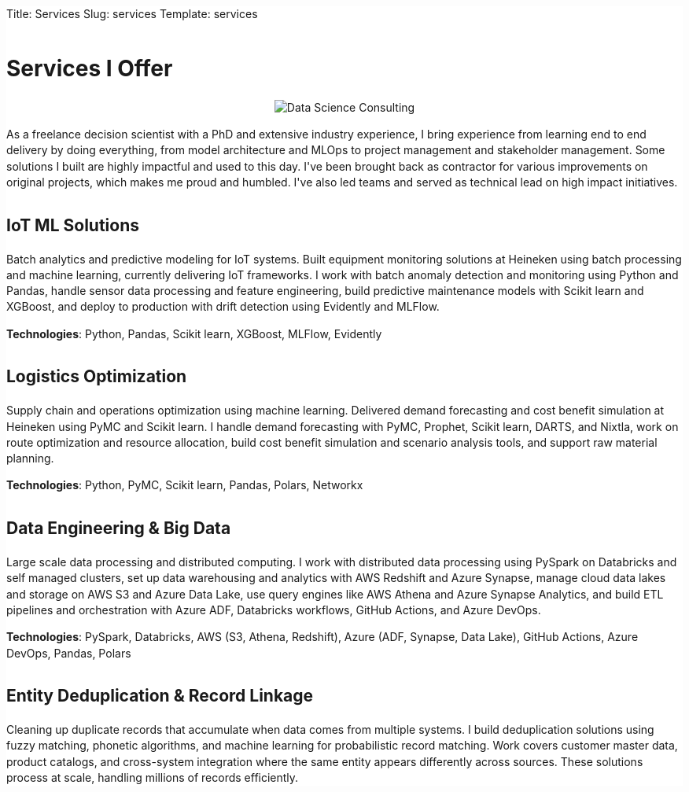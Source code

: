Title: Services
Slug: services
Template: services

# Services I Offer

<p style="text-align: center;">
  <img src="{static}/images/services/front-page-services.png" alt="Data Science Consulting" style="max-width: 600px; width: 100%; height: auto;">
</p>

As a freelance decision scientist with a PhD and extensive industry experience, I bring experience from learning end to end delivery by doing everything, from model architecture and MLOps to project management and stakeholder management. Some solutions I built are highly impactful and used to this day. I've been brought back as contractor for various improvements on original projects, which makes me proud and humbled. I've also led teams and served as technical lead on high impact initiatives.


## IoT ML Solutions
Batch analytics and predictive modeling for IoT systems. Built equipment monitoring solutions at Heineken using batch processing and machine learning, currently delivering IoT frameworks. I work with batch anomaly detection and monitoring using Python and Pandas, handle sensor data processing and feature engineering, build predictive maintenance models with Scikit learn and XGBoost, and deploy to production with drift detection using Evidently and MLFlow.

**Technologies**: Python, Pandas, Scikit learn, XGBoost, MLFlow, Evidently


## Logistics Optimization
Supply chain and operations optimization using machine learning. Delivered demand forecasting and cost benefit simulation at Heineken using PyMC and Scikit learn. I handle demand forecasting with PyMC, Prophet, Scikit learn, DARTS, and Nixtla, work on route optimization and resource allocation, build cost benefit simulation and scenario analysis tools, and support raw material planning.

**Technologies**: Python, PyMC, Scikit learn, Pandas, Polars, Networkx



## Data Engineering & Big Data
Large scale data processing and distributed computing. I work with distributed data processing using PySpark on Databricks and self managed clusters, set up data warehousing and analytics with AWS Redshift and Azure Synapse, manage cloud data lakes and storage on AWS S3 and Azure Data Lake, use query engines like AWS Athena and Azure Synapse Analytics, and build ETL pipelines and orchestration with Azure ADF, Databricks workflows, GitHub Actions, and Azure DevOps.

**Technologies**: PySpark, Databricks, AWS (S3, Athena, Redshift), Azure (ADF, Synapse, Data Lake), GitHub Actions, Azure DevOps, Pandas, Polars


## Entity Deduplication & Record Linkage
Cleaning up duplicate records that accumulate when data comes from multiple systems. I build deduplication solutions using fuzzy matching, phonetic algorithms, and machine learning for probabilistic record matching. Work covers customer master data, product catalogs, and cross-system integration where the same entity appears differently across sources. These solutions process at scale, handling millions of records efficiently.
